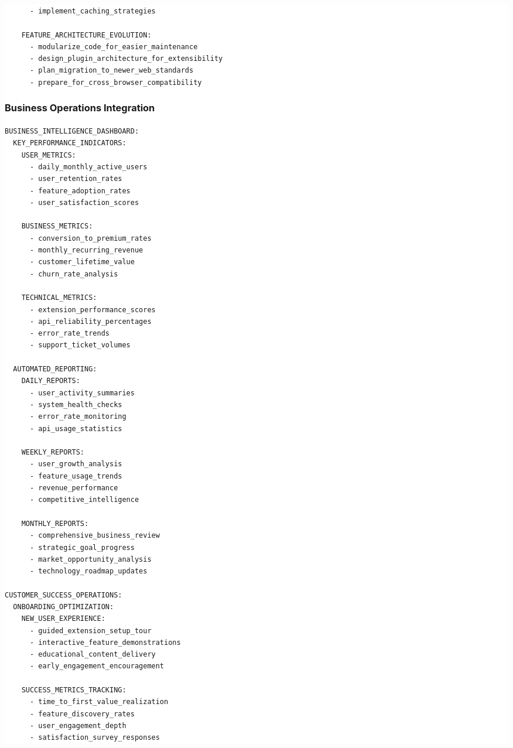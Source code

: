 ```pseudocode
      - implement_caching_strategies
    
    FEATURE_ARCHITECTURE_EVOLUTION:
      - modularize_code_for_easier_maintenance
      - design_plugin_architecture_for_extensibility
      - plan_migration_to_newer_web_standards
      - prepare_for_cross_browser_compatibility
```

### Business Operations Integration
```pseudocode
BUSINESS_INTELLIGENCE_DASHBOARD:
  KEY_PERFORMANCE_INDICATORS:
    USER_METRICS:
      - daily_monthly_active_users
      - user_retention_rates
      - feature_adoption_rates
      - user_satisfaction_scores
    
    BUSINESS_METRICS:
      - conversion_to_premium_rates
      - monthly_recurring_revenue
      - customer_lifetime_value
      - churn_rate_analysis
    
    TECHNICAL_METRICS:
      - extension_performance_scores
      - api_reliability_percentages
      - error_rate_trends
      - support_ticket_volumes
  
  AUTOMATED_REPORTING:
    DAILY_REPORTS:
      - user_activity_summaries
      - system_health_checks
      - error_rate_monitoring
      - api_usage_statistics
    
    WEEKLY_REPORTS:
      - user_growth_analysis
      - feature_usage_trends
      - revenue_performance
      - competitive_intelligence
    
    MONTHLY_REPORTS:
      - comprehensive_business_review
      - strategic_goal_progress
      - market_opportunity_analysis
      - technology_roadmap_updates

CUSTOMER_SUCCESS_OPERATIONS:
  ONBOARDING_OPTIMIZATION:
    NEW_USER_EXPERIENCE:
      - guided_extension_setup_tour
      - interactive_feature_demonstrations
      - educational_content_delivery
      - early_engagement_encouragement
    
    SUCCESS_METRICS_TRACKING:
      - time_to_first_value_realization
      - feature_discovery_rates
      - user_engagement_depth
      - satisfaction_survey_responses
```